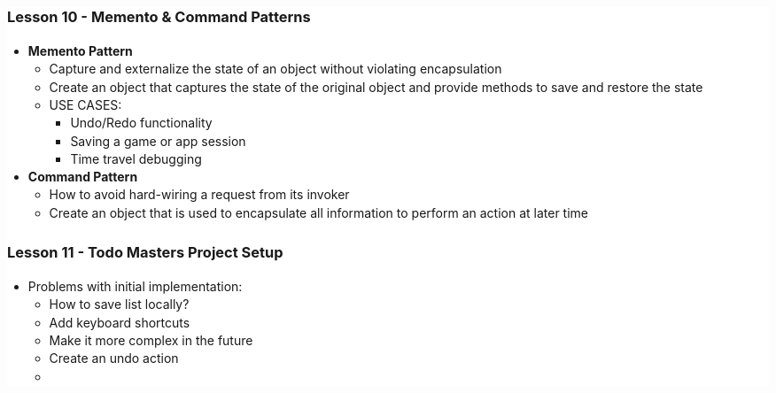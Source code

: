 ### Lesson 10 - Memento & Command Patterns

- **Memento Pattern**
  - Capture and externalize the state of an object without violating encapsulation
  - Create an object that captures the state of the original object and provide methods to save and restore the state
  - USE CASES:
    - Undo/Redo functionality
    - Saving a game or app session
    - Time travel debugging
- **Command Pattern**
  - How to avoid hard-wiring a request from its invoker
  - Create an object that is used to encapsulate all information to perform an action at later time

### Lesson 11 - Todo Masters Project Setup

- Problems with initial implementation:
  - How to save list locally?
  - Add keyboard shortcuts
  - Make it more complex in the future
  - Create an undo action
  -
